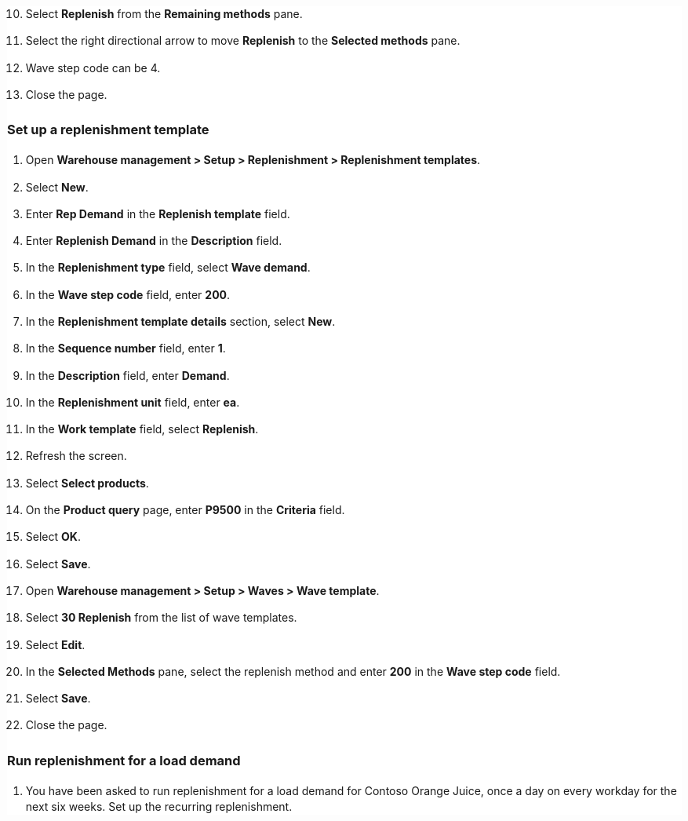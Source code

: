 10. Select **Replenish** from the **Remaining methods** pane.

11. Select the right directional arrow to move **Replenish** to the **Selected
    methods** pane.

12. Wave step code can be 4.

13. Close the page.

### Set up a replenishment template

1. Open **Warehouse management \> Setup \> Replenishment \> Replenishment
    templates**.

2. Select **New**.

3. Enter **Rep Demand** in the **Replenish template** field.

4. Enter **Replenish Demand** in the **Description** field.

5. In the **Replenishment type** field, select **Wave demand**.

6. In the **Wave step code** field, enter **200**.

7. In the **Replenishment template details** section, select **New**.

8. In the **Sequence number** field, enter **1**.

9. In the **Description** field, enter **Demand**.

10. In the **Replenishment unit** field, enter **ea**.

11. In the **Work template** field, select **Replenish**.

12. Refresh the screen.

13. Select **Select products**.

14. On the **Product query** page, enter **P9500** in the **Criteria** field.

15. Select **OK**.

16. Select **Save**.

17. Open **Warehouse management \> Setup \> Waves \> Wave template**.

18. Select **30 Replenish** from the list of wave templates.

19. Select **Edit**.

20. In the **Selected Methods** pane, select the replenish method and enter
    **200** in the **Wave step code** field.

21. Select **Save**.

22. Close the page.

### Run replenishment for a load demand

1. You have been asked to run replenishment for a load demand for Contoso
    Orange Juice, once a day on every workday for the next six weeks. Set up the
    recurring replenishment.
